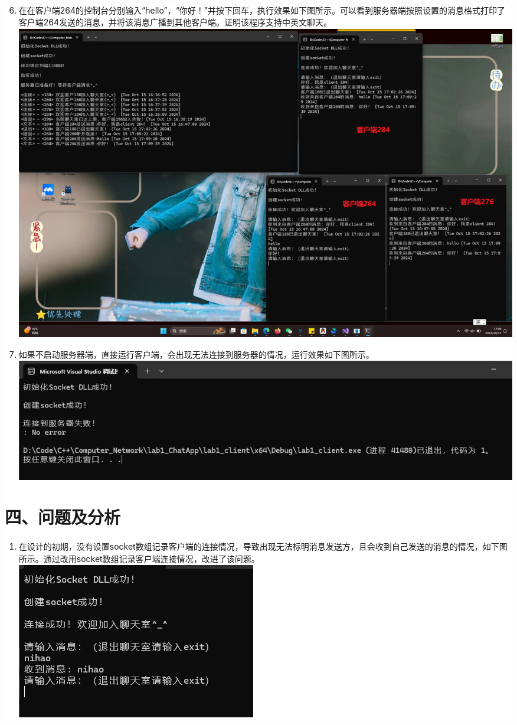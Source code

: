 6. 在在客户端264的控制台分别输入“hello”，“你好！”并按下回车，执行效果如下图所示。可以看到服务器端按照设置的消息格式打印了客户端264发送的消息，并将该消息广播到其他客户端。证明该程序支持中英文聊天。</br>
![alt text](run5.png)

7. 如果不启动服务器端，直接运行客户端，会出现无法连接到服务器的情况，运行效果如下图所示。</br>
![alt text](TT.png)

# 四、问题及分析
1. 在设计的初期，没有设置socket数组记录客户端的连接情况，导致出现无法标明消息发送方，且会收到自己发送的消息的情况，如下图所示。通过改用socket数组记录客户端连接情况，改进了该问题。</br>
![alt text](<q1.png>)